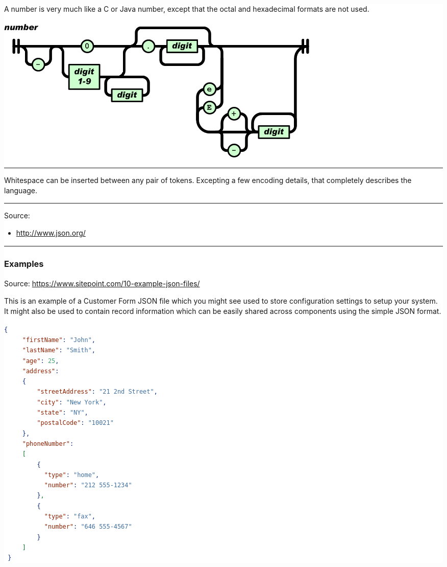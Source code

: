 A number is very much like a C or Java number, except that the octal and hexadecimal formats are not used.

![Structure of a JSON Number](img/number.gif)

---

Whitespace can be inserted between any pair of tokens. Excepting a few encoding details, that completely describes the language.

---
Source:
* http://www.json.org/

---

### Examples

Source: https://www.sitepoint.com/10-example-json-files/

This is an example of a Customer Form JSON file which you might see used to store configuration settings to setup your system. It might also be used to contain record information which can be easily shared across components using the simple JSON format.

```json
{
     "firstName": "John",
     "lastName": "Smith",
     "age": 25,
     "address":
     {
         "streetAddress": "21 2nd Street",
         "city": "New York",
         "state": "NY",
         "postalCode": "10021"
     },
     "phoneNumber":
     [
         {
           "type": "home",
           "number": "212 555-1234"
         },
         {
           "type": "fax",
           "number": "646 555-4567"
         }
     ]
 }
```
